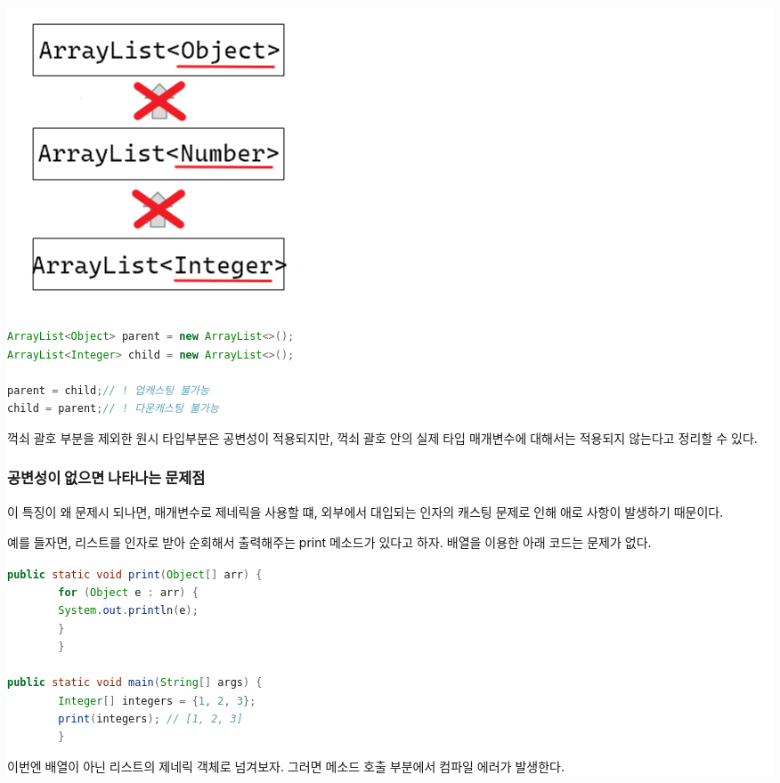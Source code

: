 ![img_1.png](img_1.png)

```java
ArrayList<Object> parent = new ArrayList<>();
ArrayList<Integer> child = new ArrayList<>();

parent = child;// ! 업캐스팅 불가능
child = parent;// ! 다운캐스팅 불가능
```

꺽쇠 괄호 부분을 제외한 원시 타입부분은 공변성이 적용되지만, 꺽쇠 괄호 안의 실제 타입 매개변수에 대해서는 적용되지 않는다고 정리할 수 있다.

### 공변성이 없으면 나타나는 문제점
이 특징이 왜 문제시 되나면, 매개변수로 제네릭을 사용할 떄, 외부에서 대입되는 인자의 캐스팅 문제로 인해 애로 사항이 발생하기 때문이다.

예를 들자면, 리스트를 인자로 받아 순회해서 출력해주는 print 메소드가 있다고 하자. 배열을 이용한 아래 코드는 문제가 없다.

```java
public static void print(Object[] arr) {
        for (Object e : arr) {
        System.out.println(e);
        }
        }

public static void main(String[] args) {
        Integer[] integers = {1, 2, 3};
        print(integers); // [1, 2, 3]
        }
```

이번엔 배열이 아닌 리스트의 제네릭 객체로 넘겨보자. 그러면 메소드 호출 부분에서 컴파일 에러가 발생한다.